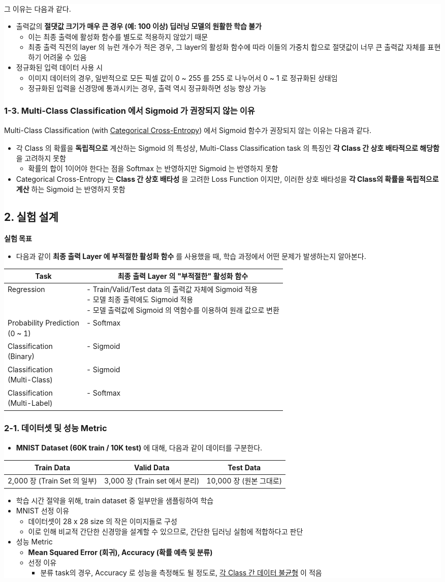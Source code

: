 그 이유는 다음과 같다.

* 출력값의 **절댓값 크기가 매우 큰 경우 (예: 100 이상) 딥러닝 모델의 원활한 학습 불가**
  * 이는 최종 출력에 활성화 함수를 별도로 적용하지 않았기 때문
  * 최종 출력 직전의 layer 의 뉴런 개수가 적은 경우, 그 layer의 활성화 함수에 따라 이들의 가중치 합으로 절댓값이 너무 큰 출력값 자체를 표현하기 어려울 수 있음
* 정규화된 입력 데이터 사용 시
  * 이미지 데이터의 경우, 일반적으로 모든 픽셀 값이 0 ~ 255 를 255 로 나누어서 0 ~ 1 로 정규화된 상태임 
  * 정규화된 입력을 신경망에 통과시키는 경우, 출력 역시 정규화하면 성능 향상 가능

### 1-3. Multi-Class Classification 에서 Sigmoid 가 권장되지 않는 이유

Multi-Class Classification (with [Categorical Cross-Entropy](딥러닝_기초_Loss_function.md#2-5-categorical-cross-entropy-loss)) 에서 Sigmoid 함수가 권장되지 않는 이유는 다음과 같다.

* 각 Class 의 확률을 **독립적으로** 계산하는 Sigmoid 의 특성상, Multi-Class Classification task 의 특징인 **각 Class 간 상호 배타적으로 해당함** 을 고려하지 못함
  * 확률의 합이 1이어야 한다는 점을 Softmax 는 반영하지만 Sigmoid 는 반영하지 못함
* Categorical Cross-Entropy 는 **Class 간 상호 배타성** 을 고려한 Loss Function 이지만, 이러한 상호 배타성을 **각 Class의 확률을 독립적으로 계산** 하는 Sigmoid 는 반영하지 못함

## 2. 실험 설계

**실험 목표**

* 다음과 같이 **최종 출력 Layer 에 부적절한 활성화 함수** 를 사용했을 때, 학습 과정에서 어떤 문제가 발생하는지 알아본다.

| Task                              | 최종 출력 Layer 의 "부적절한" 활성화 함수                                                                                        |
|-----------------------------------|--------------------------------------------------------------------------------------------------------------------|
| Regression                        | - Train/Valid/Test data 의 출력값 자체에 Sigmoid 적용<br>- 모델 최종 출력에도 Sigmoid 적용<br>- 모델 출력값에 Sigmoid 의 역함수를 이용하여 원래 값으로 변환 |
| Probability Prediction<br>(0 ~ 1) | - Softmax                                                                                                          |
| Classification<br>(Binary)        | - Sigmoid                                                                                                          |
| Classification<br>(Multi-Class)   | - Sigmoid                                                                                                          |
| Classification<br>(Multi-Label)   | - Softmax                                                                                                          |

### 2-1. 데이터셋 및 성능 Metric

* **MNIST Dataset (60K train / 10K test)** 에 대해, 다음과 같이 데이터를 구분한다.

| Train Data               | Valid Data                | Test Data         |
|--------------------------|---------------------------|-------------------|
| 2,000 장 (Train Set 의 일부) | 3,000 장 (Train set 에서 분리) | 10,000 장 (원본 그대로) |

* 학습 시간 절약을 위해, train dataset 중 일부만을 샘플링하여 학습
* MNIST 선정 이유
  * 데이터셋이 28 x 28 size 의 작은 이미지들로 구성
  * 이로 인해 비교적 간단한 신경망을 설계할 수 있으므로, 간단한 딥러닝 실험에 적합하다고 판단
* 성능 Metric
  * **Mean Squared Error (회귀), Accuracy (확률 예측 및 분류)**
  * 선정 이유
    * 분류 task의 경우, Accuracy 로 성능을 측정해도 될 정도로, [각 Class 간 데이터 불균형](../Data%20Science%20Basics/데이터_사이언스_기초_데이터_불균형.md) 이 적음 
